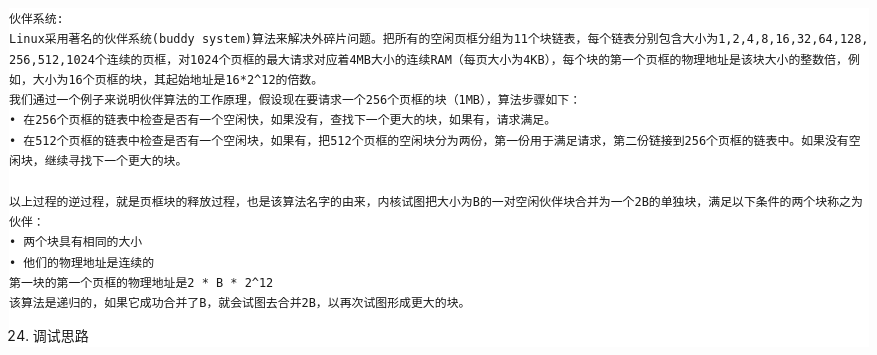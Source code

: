     伙伴系统:
    Linux采用著名的伙伴系统(buddy system)算法来解决外碎片问题。把所有的空闲页框分组为11个块链表，每个链表分别包含大小为1,2,4,8,16,32,64,128,256,512,1024个连续的页框，对1024个页框的最大请求对应着4MB大小的连续RAM（每页大小为4KB），每个块的第一个页框的物理地址是该块大小的整数倍，例如，大小为16个页框的块，其起始地址是16*2^12的倍数。
    我们通过一个例子来说明伙伴算法的工作原理，假设现在要请求一个256个页框的块（1MB），算法步骤如下：
    • 在256个页框的链表中检查是否有一个空闲快，如果没有，查找下一个更大的块，如果有，请求满足。
    • 在512个页框的链表中检查是否有一个空闲块，如果有，把512个页框的空闲块分为两份，第一份用于满足请求，第二份链接到256个页框的链表中。如果没有空闲块，继续寻找下一个更大的块。
    
    以上过程的逆过程，就是页框块的释放过程，也是该算法名字的由来，内核试图把大小为B的一对空闲伙伴块合并为一个2B的单独块，满足以下条件的两个块称之为伙伴：
    • 两个块具有相同的大小
    • 他们的物理地址是连续的
    第一块的第一个页框的物理地址是2 * B * 2^12
    该算法是递归的，如果它成功合并了B，就会试图去合并2B，以再次试图形成更大的块。

24. 调试思路
